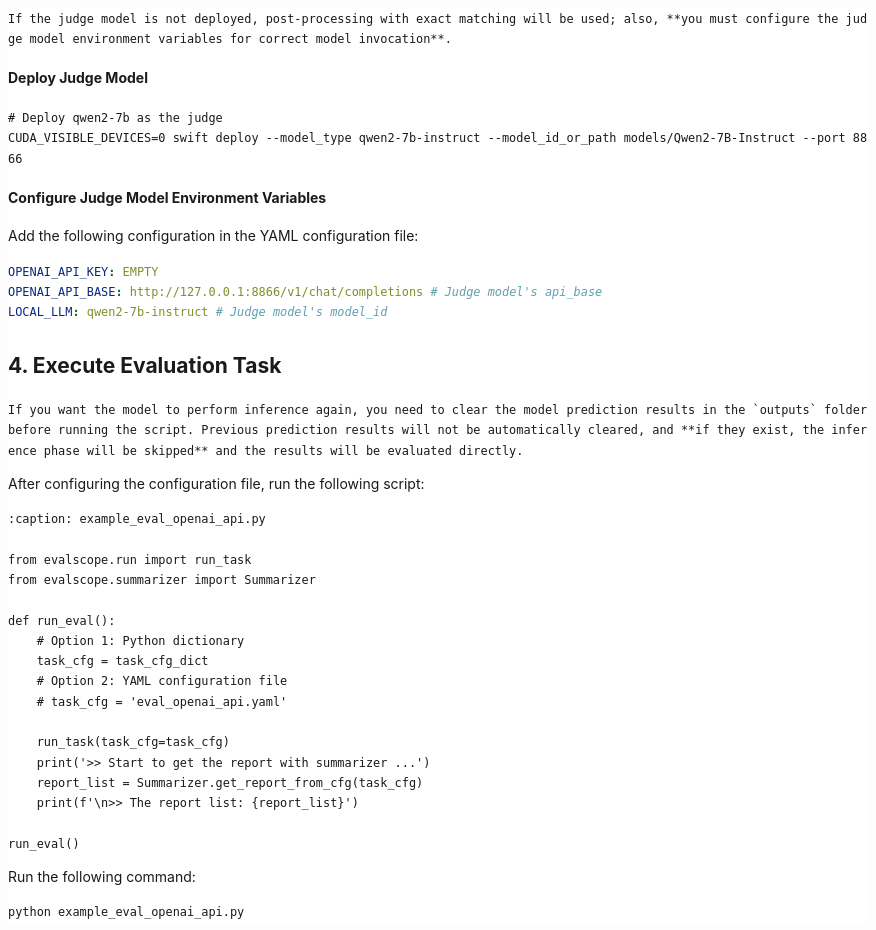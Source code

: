 ````{note}
If the judge model is not deployed, post-processing with exact matching will be used; also, **you must configure the judge model environment variables for correct model invocation**.
````

#### Deploy Judge Model
```shell
# Deploy qwen2-7b as the judge
CUDA_VISIBLE_DEVICES=0 swift deploy --model_type qwen2-7b-instruct --model_id_or_path models/Qwen2-7B-Instruct --port 8866
```

#### Configure Judge Model Environment Variables
Add the following configuration in the YAML configuration file:
```yaml
OPENAI_API_KEY: EMPTY 
OPENAI_API_BASE: http://127.0.0.1:8866/v1/chat/completions # Judge model's api_base
LOCAL_LLM: qwen2-7b-instruct # Judge model's model_id
```

## 4. Execute Evaluation Task

```{caution}
If you want the model to perform inference again, you need to clear the model prediction results in the `outputs` folder before running the script. Previous prediction results will not be automatically cleared, and **if they exist, the inference phase will be skipped** and the results will be evaluated directly.
```

After configuring the configuration file, run the following script:
```{code-block} python
:caption: example_eval_openai_api.py

from evalscope.run import run_task
from evalscope.summarizer import Summarizer

def run_eval():
    # Option 1: Python dictionary
    task_cfg = task_cfg_dict
    # Option 2: YAML configuration file
    # task_cfg = 'eval_openai_api.yaml'
    
    run_task(task_cfg=task_cfg)
    print('>> Start to get the report with summarizer ...')
    report_list = Summarizer.get_report_from_cfg(task_cfg)
    print(f'\n>> The report list: {report_list}')

run_eval()
```

Run the following command:
```shell
python example_eval_openai_api.py
```
